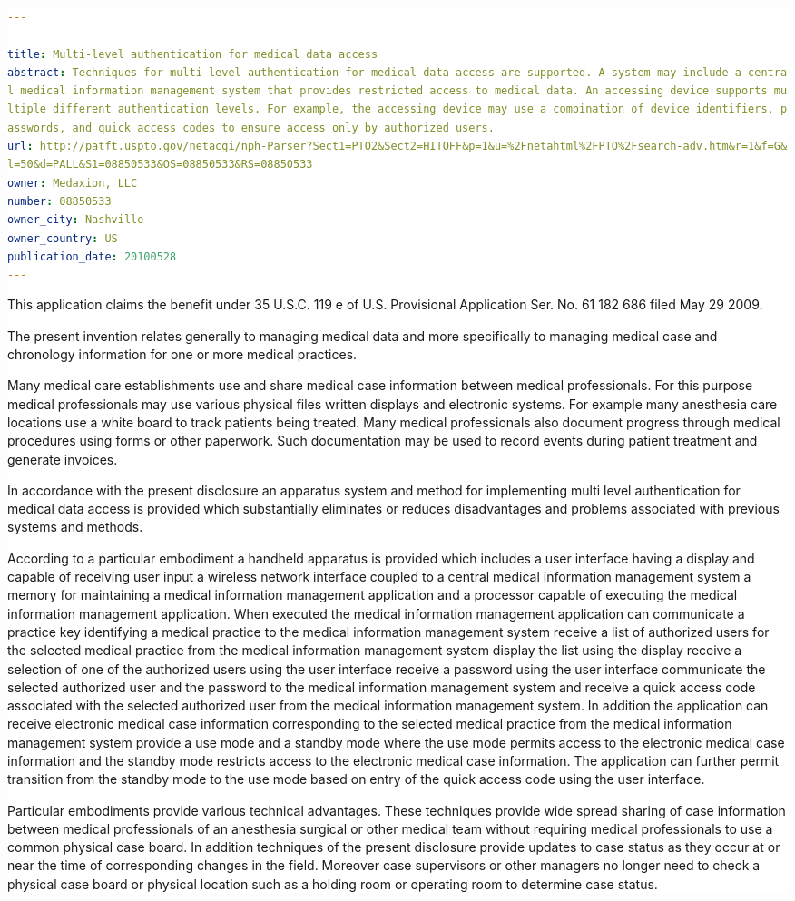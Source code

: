 ```yaml
---

title: Multi-level authentication for medical data access
abstract: Techniques for multi-level authentication for medical data access are supported. A system may include a central medical information management system that provides restricted access to medical data. An accessing device supports multiple different authentication levels. For example, the accessing device may use a combination of device identifiers, passwords, and quick access codes to ensure access only by authorized users.
url: http://patft.uspto.gov/netacgi/nph-Parser?Sect1=PTO2&Sect2=HITOFF&p=1&u=%2Fnetahtml%2FPTO%2Fsearch-adv.htm&r=1&f=G&l=50&d=PALL&S1=08850533&OS=08850533&RS=08850533
owner: Medaxion, LLC
number: 08850533
owner_city: Nashville
owner_country: US
publication_date: 20100528
---
```

This application claims the benefit under 35 U.S.C. 119 e of U.S. Provisional Application Ser. No. 61 182 686 filed May 29 2009.

The present invention relates generally to managing medical data and more specifically to managing medical case and chronology information for one or more medical practices.

Many medical care establishments use and share medical case information between medical professionals. For this purpose medical professionals may use various physical files written displays and electronic systems. For example many anesthesia care locations use a white board to track patients being treated. Many medical professionals also document progress through medical procedures using forms or other paperwork. Such documentation may be used to record events during patient treatment and generate invoices.

In accordance with the present disclosure an apparatus system and method for implementing multi level authentication for medical data access is provided which substantially eliminates or reduces disadvantages and problems associated with previous systems and methods.

According to a particular embodiment a handheld apparatus is provided which includes a user interface having a display and capable of receiving user input a wireless network interface coupled to a central medical information management system a memory for maintaining a medical information management application and a processor capable of executing the medical information management application. When executed the medical information management application can communicate a practice key identifying a medical practice to the medical information management system receive a list of authorized users for the selected medical practice from the medical information management system display the list using the display receive a selection of one of the authorized users using the user interface receive a password using the user interface communicate the selected authorized user and the password to the medical information management system and receive a quick access code associated with the selected authorized user from the medical information management system. In addition the application can receive electronic medical case information corresponding to the selected medical practice from the medical information management system provide a use mode and a standby mode where the use mode permits access to the electronic medical case information and the standby mode restricts access to the electronic medical case information. The application can further permit transition from the standby mode to the use mode based on entry of the quick access code using the user interface.

Particular embodiments provide various technical advantages. These techniques provide wide spread sharing of case information between medical professionals of an anesthesia surgical or other medical team without requiring medical professionals to use a common physical case board. In addition techniques of the present disclosure provide updates to case status as they occur at or near the time of corresponding changes in the field. Moreover case supervisors or other managers no longer need to check a physical case board or physical location such as a holding room or operating room to determine case status.
